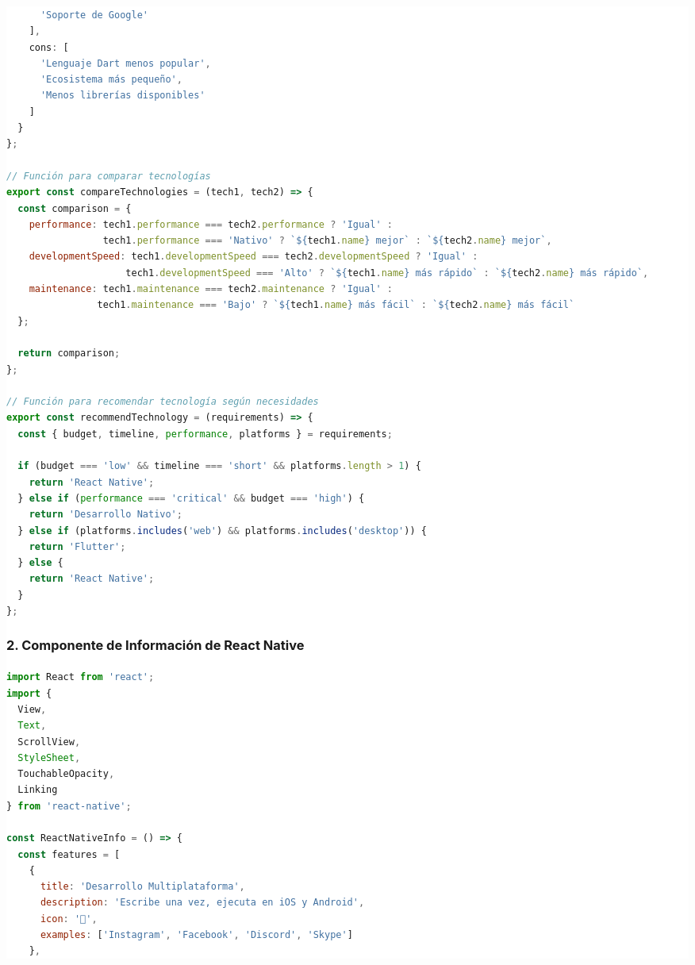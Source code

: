 ```javascript:src/examples/TechnologyComparison.js
      'Soporte de Google'
    ],
    cons: [
      'Lenguaje Dart menos popular',
      'Ecosistema más pequeño',
      'Menos librerías disponibles'
    ]
  }
};

// Función para comparar tecnologías
export const compareTechnologies = (tech1, tech2) => {
  const comparison = {
    performance: tech1.performance === tech2.performance ? 'Igual' : 
                 tech1.performance === 'Nativo' ? `${tech1.name} mejor` : `${tech2.name} mejor`,
    developmentSpeed: tech1.developmentSpeed === tech2.developmentSpeed ? 'Igual' : 
                     tech1.developmentSpeed === 'Alto' ? `${tech1.name} más rápido` : `${tech2.name} más rápido`,
    maintenance: tech1.maintenance === tech2.maintenance ? 'Igual' : 
                tech1.maintenance === 'Bajo' ? `${tech1.name} más fácil` : `${tech2.name} más fácil`
  };
  
  return comparison;
};

// Función para recomendar tecnología según necesidades
export const recommendTechnology = (requirements) => {
  const { budget, timeline, performance, platforms } = requirements;
  
  if (budget === 'low' && timeline === 'short' && platforms.length > 1) {
    return 'React Native';
  } else if (performance === 'critical' && budget === 'high') {
    return 'Desarrollo Nativo';
  } else if (platforms.includes('web') && platforms.includes('desktop')) {
    return 'Flutter';
  } else {
    return 'React Native';
  }
};
```

### **2. Componente de Información de React Native**

```javascript:src/components/ReactNativeInfo.js
import React from 'react';
import {
  View,
  Text,
  ScrollView,
  StyleSheet,
  TouchableOpacity,
  Linking
} from 'react-native';

const ReactNativeInfo = () => {
  const features = [
    {
      title: 'Desarrollo Multiplataforma',
      description: 'Escribe una vez, ejecuta en iOS y Android',
      icon: '📱',
      examples: ['Instagram', 'Facebook', 'Discord', 'Skype']
    },
```